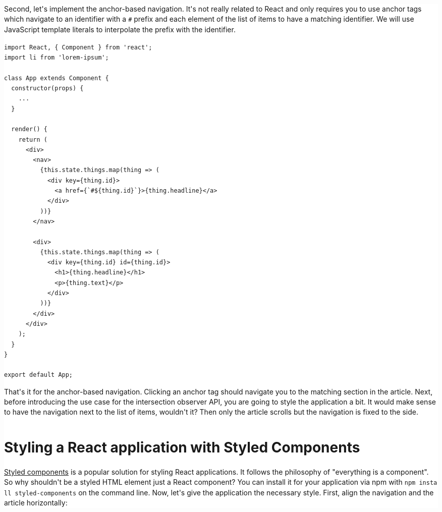 Second, let's implement the anchor-based navigation. It's not really related to React and only requires you to use anchor tags which navigate to an identifier with a `#` prefix and each element of the list of items to have a matching identifier. We will use JavaScript template literals to interpolate the prefix with the identifier.

```javascript{11,12,13,14,15,16,17,18,22,28}
import React, { Component } from 'react';
import li from 'lorem-ipsum';

class App extends Component {
  constructor(props) {
    ...
  }

  render() {
    return (
      <div>
        <nav>
          {this.state.things.map(thing => (
            <div key={thing.id}>
              <a href={`#${thing.id}`}>{thing.headline}</a>
            </div>
          ))}
        </nav>

        <div>
          {this.state.things.map(thing => (
            <div key={thing.id} id={thing.id}>
              <h1>{thing.headline}</h1>
              <p>{thing.text}</p>
            </div>
          ))}
        </div>
      </div>
    );
  }
}

export default App;
```

That's it for the anchor-based navigation. Clicking an anchor tag should navigate you to the matching section in the article. Next, before introducing the use case for the intersection observer API, you are going to style the application a bit. It would make sense to have the navigation next to the list of items, wouldn't it? Then only the article scrolls but the navigation is fixed to the side.

# Styling a React application with Styled Components

[Styled components](https://github.com/styled-components/styled-components) is a popular solution for styling React applications. It follows the philosophy of "everything is a component". So why shouldn't be a styled HTML element just a React component? You can install it for your application via npm with `npm install styled-components` on the command line. Now, let's give the application the necessary style. First, align the navigation and the article horizontally:
